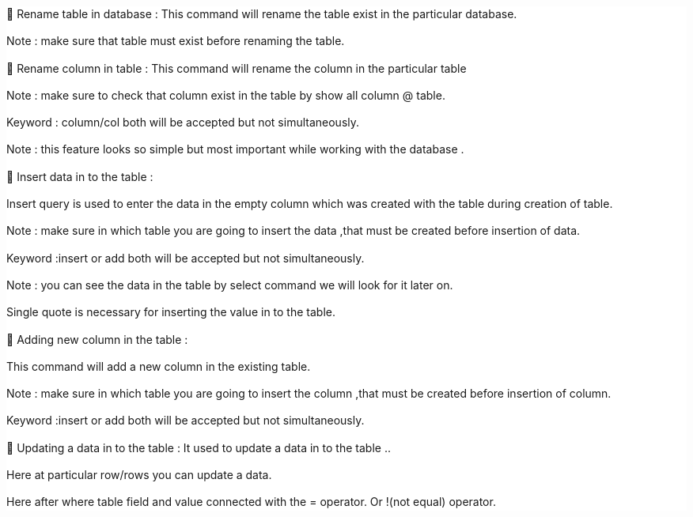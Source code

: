 
	Rename table in database :
This command will rename the table exist in the particular database.

Note : make sure that table must exist before renaming the table.









	Rename column in table :
This command will rename the column in the particular table

 Note : make sure to check that column exist in the table by show all column 
@ table.

Keyword : column/col both will be accepted but not simultaneously.




Note : this feature looks so simple but most important while working with the 
database .



	Insert data in to the  table :

Insert query is used to enter the data in the empty column which was created 
with the table during creation of table.

 Note : make sure in which table you are going to insert the data ,that must be 
created before insertion of data.

Keyword :insert or add both will be accepted but not simultaneously.





Note : you can see the data in the table by select command we will look for it 
later on.

Single quote is necessary for inserting the value in to the table.



	Adding new column in the table :

This command will add a new column in the existing table.

 Note : make sure in which table you are going to insert the column ,that must 
be created before insertion of column.

Keyword :insert or add both will be accepted but not simultaneously.





	Updating a data in to the table :
It used to update a data in to the table ..

Here at particular row/rows you can update a data.

Here after where table field and value connected with the = 
operator.
Or !(not equal) operator.
